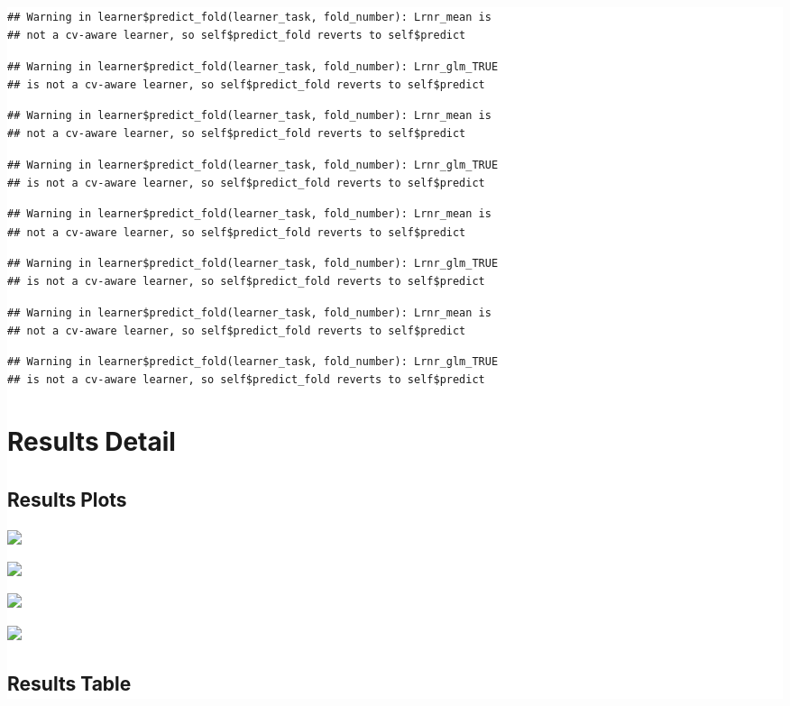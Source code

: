```
## Warning in learner$predict_fold(learner_task, fold_number): Lrnr_mean is
## not a cv-aware learner, so self$predict_fold reverts to self$predict
```

```
## Warning in learner$predict_fold(learner_task, fold_number): Lrnr_glm_TRUE
## is not a cv-aware learner, so self$predict_fold reverts to self$predict
```

```
## Warning in learner$predict_fold(learner_task, fold_number): Lrnr_mean is
## not a cv-aware learner, so self$predict_fold reverts to self$predict
```

```
## Warning in learner$predict_fold(learner_task, fold_number): Lrnr_glm_TRUE
## is not a cv-aware learner, so self$predict_fold reverts to self$predict
```

```
## Warning in learner$predict_fold(learner_task, fold_number): Lrnr_mean is
## not a cv-aware learner, so self$predict_fold reverts to self$predict
```

```
## Warning in learner$predict_fold(learner_task, fold_number): Lrnr_glm_TRUE
## is not a cv-aware learner, so self$predict_fold reverts to self$predict
```

```
## Warning in learner$predict_fold(learner_task, fold_number): Lrnr_mean is
## not a cv-aware learner, so self$predict_fold reverts to self$predict
```

```
## Warning in learner$predict_fold(learner_task, fold_number): Lrnr_glm_TRUE
## is not a cv-aware learner, so self$predict_fold reverts to self$predict
```




# Results Detail

## Results Plots
![](/tmp/57a20aae-75e5-40cf-a1c3-ca7c960404c2/73a94893-46ad-4439-adbd-1796943c4ec9/REPORT_files/figure-html/plot_tsm-1.png)

![](/tmp/57a20aae-75e5-40cf-a1c3-ca7c960404c2/73a94893-46ad-4439-adbd-1796943c4ec9/REPORT_files/figure-html/plot_rr-1.png)



![](/tmp/57a20aae-75e5-40cf-a1c3-ca7c960404c2/73a94893-46ad-4439-adbd-1796943c4ec9/REPORT_files/figure-html/plot_paf-1.png)

![](/tmp/57a20aae-75e5-40cf-a1c3-ca7c960404c2/73a94893-46ad-4439-adbd-1796943c4ec9/REPORT_files/figure-html/plot_par-1.png)

## Results Table
